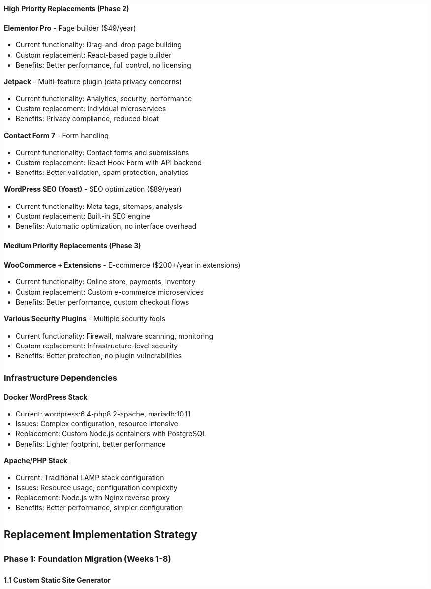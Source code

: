 #### High Priority Replacements (Phase 2)

**Elementor Pro** - Page builder ($49/year)
* Current functionality: Drag-and-drop page building
* Custom replacement: React-based page builder
* Benefits: Better performance, full control, no licensing

**Jetpack** - Multi-feature plugin (data privacy concerns)
* Current functionality: Analytics, security, performance
* Custom replacement: Individual microservices
* Benefits: Privacy compliance, reduced bloat

**Contact Form 7** - Form handling
* Current functionality: Contact forms and submissions
* Custom replacement: React Hook Form with API backend
* Benefits: Better validation, spam protection, analytics

**WordPress SEO (Yoast)** - SEO optimization ($89/year)
* Current functionality: Meta tags, sitemaps, analysis
* Custom replacement: Built-in SEO engine
* Benefits: Automatic optimization, no interface overhead

#### Medium Priority Replacements (Phase 3)

**WooCommerce + Extensions** - E-commerce ($200+/year in extensions)
* Current functionality: Online store, payments, inventory
* Custom replacement: Custom e-commerce microservices
* Benefits: Better performance, custom checkout flows

**Various Security Plugins** - Multiple security tools
* Current functionality: Firewall, malware scanning, monitoring
* Custom replacement: Infrastructure-level security
* Benefits: Better protection, no plugin vulnerabilities

### Infrastructure Dependencies

**Docker WordPress Stack**
* Current: wordpress:6.4-php8.2-apache, mariadb:10.11
* Issues: Complex configuration, resource intensive
* Replacement: Custom Node.js containers with PostgreSQL
* Benefits: Lighter footprint, better performance

**Apache/PHP Stack**
* Current: Traditional LAMP stack configuration
* Issues: Resource usage, configuration complexity
* Replacement: Node.js with Nginx reverse proxy
* Benefits: Better performance, simpler configuration

## Replacement Implementation Strategy

### Phase 1: Foundation Migration (Weeks 1-8)

#### 1.1 Custom Static Site Generator
